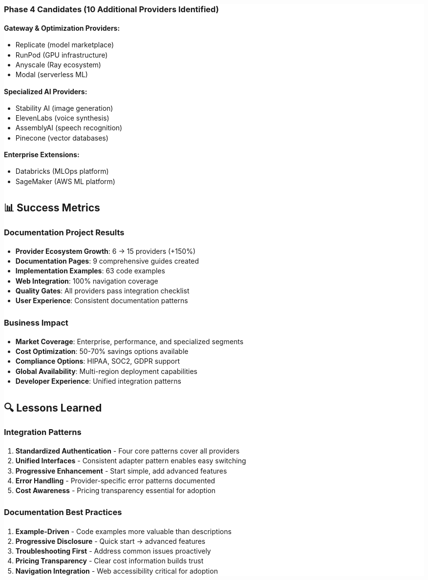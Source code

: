 ### Phase 4 Candidates (10 Additional Providers Identified)

**Gateway & Optimization Providers:**
- Replicate (model marketplace)
- RunPod (GPU infrastructure)
- Anyscale (Ray ecosystem)
- Modal (serverless ML)

**Specialized AI Providers:**
- Stability AI (image generation)
- ElevenLabs (voice synthesis)
- AssemblyAI (speech recognition)
- Pinecone (vector databases)

**Enterprise Extensions:**
- Databricks (MLOps platform)
- SageMaker (AWS ML platform)

## 📊 Success Metrics

### Documentation Project Results

- **Provider Ecosystem Growth**: 6 → 15 providers (+150%)
- **Documentation Pages**: 9 comprehensive guides created
- **Implementation Examples**: 63 code examples
- **Web Integration**: 100% navigation coverage
- **Quality Gates**: All providers pass integration checklist
- **User Experience**: Consistent documentation patterns

### Business Impact

- **Market Coverage**: Enterprise, performance, and specialized segments
- **Cost Optimization**: 50-70% savings options available
- **Compliance Options**: HIPAA, SOC2, GDPR support
- **Global Availability**: Multi-region deployment capabilities
- **Developer Experience**: Unified integration patterns

## 🔍 Lessons Learned

### Integration Patterns

1. **Standardized Authentication** - Four core patterns cover all providers
2. **Unified Interfaces** - Consistent adapter pattern enables easy switching
3. **Progressive Enhancement** - Start simple, add advanced features
4. **Error Handling** - Provider-specific error patterns documented
5. **Cost Awareness** - Pricing transparency essential for adoption

### Documentation Best Practices

1. **Example-Driven** - Code examples more valuable than descriptions
2. **Progressive Disclosure** - Quick start → advanced features
3. **Troubleshooting First** - Address common issues proactively
4. **Pricing Transparency** - Clear cost information builds trust
5. **Navigation Integration** - Web accessibility critical for adoption
